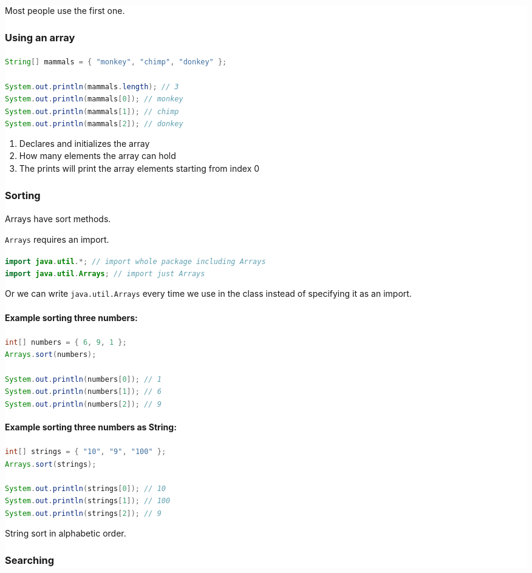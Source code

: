 Most people use the first one.

### Using an array

```java
String[] mammals = { "monkey", "chimp", "donkey" };

System.out.println(mammals.length); // 3
System.out.println(mammals[0]); // monkey
System.out.println(mammals[1]); // chimp
System.out.println(mammals[2]); // donkey
```

1. Declares and initializes the array
2. How many elements the array can hold
3. The prints will print the array elements starting from index 0

### Sorting

Arrays have sort methods.

`Arrays` requires an import.

```java
import java.util.*; // import whole package including Arrays
import java.util.Arrays; // import just Arrays
```

Or we can write `java.util.Arrays` every time we use in the class instead of specifying it as an import.

#### Example sorting three numbers:

```java
int[] numbers = { 6, 9, 1 };
Arrays.sort(numbers);

System.out.println(numbers[0]); // 1
System.out.println(numbers[1]); // 6
System.out.println(numbers[2]); // 9
```

#### Example sorting three numbers as String:

```java
int[] strings = { "10", "9", "100" };
Arrays.sort(strings);

System.out.println(strings[0]); // 10
System.out.println(strings[1]); // 100
System.out.println(strings[2]); // 9
```

String sort in alphabetic order.

### Searching
